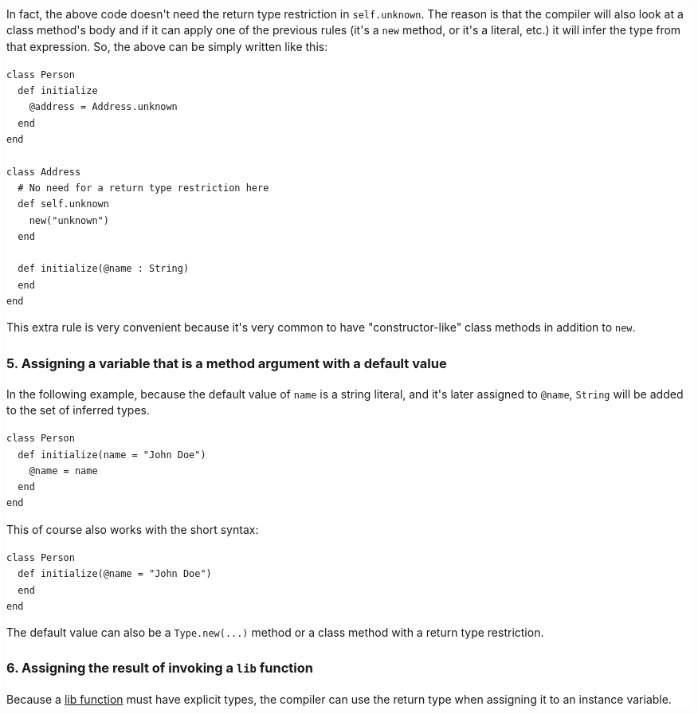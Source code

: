 In fact, the above code doesn't need the return type restriction in `self.unknown`. The reason is that the compiler will also look at a class method's body and if it can apply one of the previous rules (it's a `new` method, or it's a literal, etc.) it will infer the type from that expression. So, the above can be simply written like this:

```crystal
class Person
  def initialize
    @address = Address.unknown
  end
end

class Address
  # No need for a return type restriction here
  def self.unknown
    new("unknown")
  end

  def initialize(@name : String)
  end
end
```

This extra rule is very convenient because it's very common to have "constructor-like" class methods in addition to `new`.

### 5. Assigning a variable that is a method argument with a default value

In the following example, because the default value of `name` is a string literal, and it's later assigned to `@name`, `String` will be added to the set of inferred types.

```crystal
class Person
  def initialize(name = "John Doe")
    @name = name
  end
end
```

This of course also works with the short syntax:

```crystal
class Person
  def initialize(@name = "John Doe")
  end
end
```

The default value can also be a `Type.new(...)` method or a class method with a return type restriction.

### 6. Assigning the result of invoking a `lib` function

Because a [lib function](c_bindings/fun.html) must have explicit types, the compiler can use the return type when assigning it to an instance variable.
